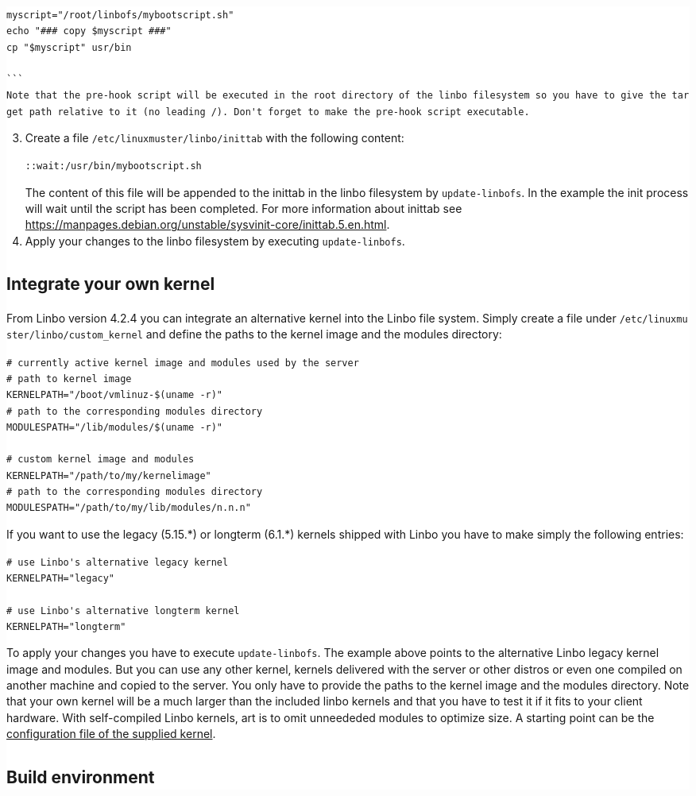    myscript="/root/linbofs/mybootscript.sh"
    echo "### copy $myscript ###"
    cp "$myscript" usr/bin

    ```
    Note that the pre-hook script will be executed in the root directory of the linbo filesystem so you have to give the target path relative to it (no leading /). Don't forget to make the pre-hook script executable.  
3. Create a file `/etc/linuxmuster/linbo/inittab` with the following content:
    ```
    ::wait:/usr/bin/mybootscript.sh
    ```
    The content of this file will be appended to the inittab in the linbo filesystem by `update-linbofs`. In the example the init process will wait until the script has been completed. For more information about inittab see https://manpages.debian.org/unstable/sysvinit-core/inittab.5.en.html.  
4. Apply your changes to the linbo filesystem by executing `update-linbofs`.

## Integrate your own kernel
From Linbo version 4.2.4 you can integrate an alternative kernel into the Linbo file system. Simply create a file under `/etc/linuxmuster/linbo/custom_kernel` and define the paths to the kernel image and the modules directory:
```
# currently active kernel image and modules used by the server
# path to kernel image
KERNELPATH="/boot/vmlinuz-$(uname -r)"
# path to the corresponding modules directory
MODULESPATH="/lib/modules/$(uname -r)"

# custom kernel image and modules
KERNELPATH="/path/to/my/kernelimage"
# path to the corresponding modules directory
MODULESPATH="/path/to/my/lib/modules/n.n.n"
```
If you want to use the legacy (5.15.\*) or longterm (6.1.\*) kernels shipped with Linbo you have to make simply the following entries:
```
# use Linbo's alternative legacy kernel
KERNELPATH="legacy"

# use Linbo's alternative longterm kernel
KERNELPATH="longterm"
```
To apply your changes you have to execute `update-linbofs`. The example above points to the alternative Linbo legacy kernel image and modules. But you can use any other kernel, kernels delivered with the server or other distros or even one compiled on another machine and copied to the server. You only have to provide the paths to the kernel image and the modules directory. Note that your own kernel will be a much larger than the included linbo kernels and that you have to test it if it fits to your client hardware. With self-compiled Linbo kernels, art is to omit unneededed modules to optimize size. A starting point can be the [configuration file of the supplied kernel](https://github.com/linuxmuster/linuxmuster-linbo7/blob/main/build/config/kernel).

## Build environment

